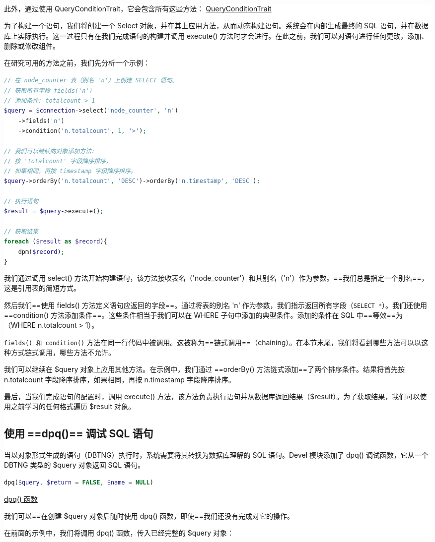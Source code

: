 此外，通过使用 QueryConditionTrait，它会包含所有这些方法：
[QueryConditionTrait](https://api.drupal.org/api/drupal/core!lib!Drupal!Core!Database!Query!QueryConditionTrait.php/trait/QueryConditionTrait/10)

为了构建一个语句，我们将创建一个 Select 对象，并在其上应用方法，从而动态构建语句。系统会在内部生成最终的 SQL 语句，并在数据库上实际执行。这一过程只有在我们完成语句的构建并调用 execute() 方法时才会进行。在此之前，我们可以对语句进行任何更改，添加、删除或修改组件。

在研究可用的方法之前，我们先分析一个示例：

```php
// 在 node_counter 表（别名 'n'）上创建 SELECT 语句。
// 获取所有字段 fields('n')
// 添加条件: totalcount > 1
$query = $connection->select('node_counter', 'n')
    ->fields('n')
    ->condition('n.totalcount', 1, '>');

// 我们可以继续向对象添加方法:
// 按 'totalcount' 字段降序排序，
// 如果相同，再按 timestamp 字段降序排序。
$query->orderBy('n.totalcount', 'DESC')->orderBy('n.timestamp', 'DESC');

// 执行语句
$result = $query->execute();

// 获取结果
foreach ($result as $record){
    dpm($record);
}
```

我们通过调用 select() 方法开始构建语句，该方法接收表名（'node_counter'）和其别名（'n'）作为参数。==我们总是指定一个别名==，这是引用表的简短方式。

然后我们==使用 fields() 方法定义语句应返回的字段==。通过将表的别名 'n' 作为参数，我们指示返回所有字段（`SELECT *`）。我们还使用 ==condition() 方法添加条件==。这些条件相当于我们可以在 WHERE 子句中添加的典型条件。添加的条件在 SQL 中==等效==为（WHERE n.totalcount > 1）。

`fields() 和 condition()` 方法在同一行代码中被调用。这被称为==链式调用==（chaining）。在本节末尾，我们将看到哪些方法可以以这种方式链式调用，哪些方法不允许。

我们可以继续在 $query 对象上应用其他方法。在示例中，我们通过 ==orderBy() 方法链式添加==了两个排序条件。结果将首先按 n.totalcount 字段降序排序，如果相同，再按 n.timestamp 字段降序排序。

最后，当我们完成语句的配置时，调用 execute() 方法，该方法负责执行语句并从数据库返回结果（$result）。为了获取结果，我们可以使用之前学习的任何格式遍历 $result 对象。

## 使用 ==dpq()== 调试 SQL 语句

当以对象形式生成的语句（DBTNG）执行时，系统需要将其转换为数据库理解的 SQL 语句。Devel 模块添加了 dpq() 调试函数，它从一个 DBTNG 类型的 $query 对象返回 SQL 语句。

```php
dpq($query, $return = FALSE, $name = NULL)
```

[dpq() 函数](https://api.drupal.org/api/devel/devel.module/function/dpq/8.x-1.x)

我们可以==在创建 $query 对象后随时使用 dpq() 函数，即使==我们还没有完成对它的操作。

在前面的示例中，我们将调用 dpq() 函数，传入已经完整的 $query 对象：
